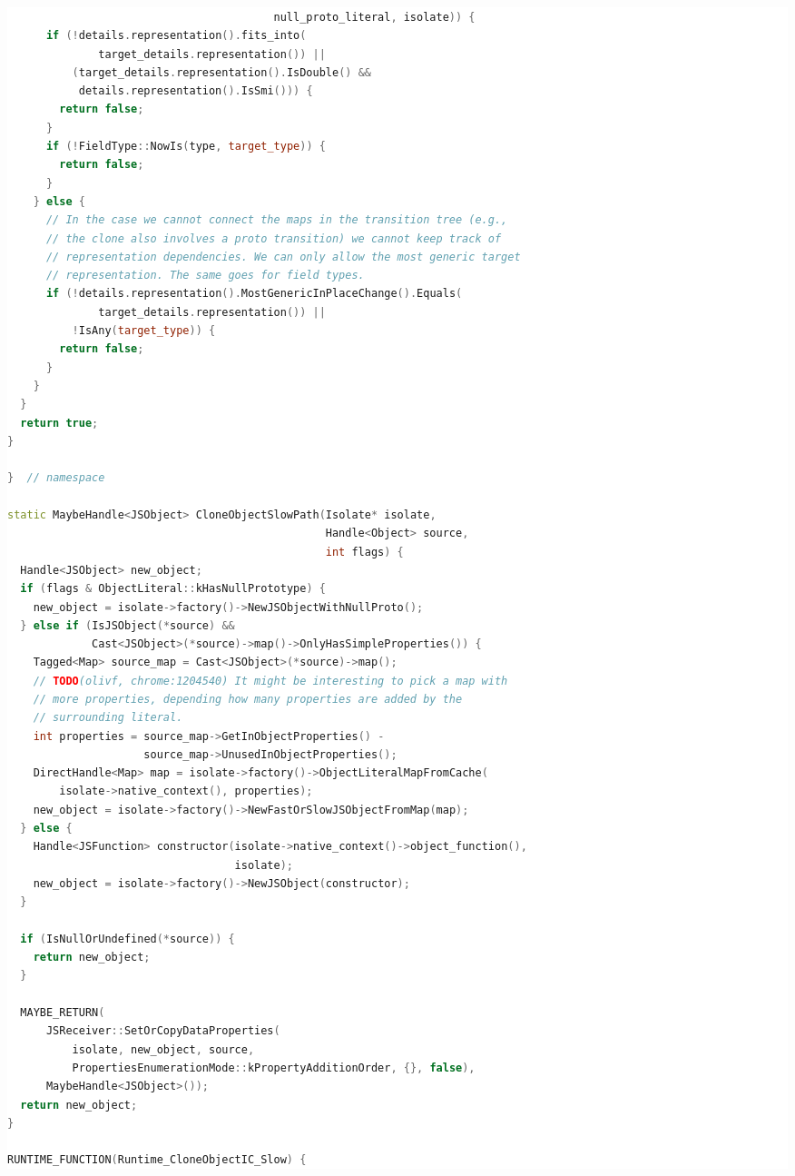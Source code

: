 ```cpp
                                         null_proto_literal, isolate)) {
      if (!details.representation().fits_into(
              target_details.representation()) ||
          (target_details.representation().IsDouble() &&
           details.representation().IsSmi())) {
        return false;
      }
      if (!FieldType::NowIs(type, target_type)) {
        return false;
      }
    } else {
      // In the case we cannot connect the maps in the transition tree (e.g.,
      // the clone also involves a proto transition) we cannot keep track of
      // representation dependencies. We can only allow the most generic target
      // representation. The same goes for field types.
      if (!details.representation().MostGenericInPlaceChange().Equals(
              target_details.representation()) ||
          !IsAny(target_type)) {
        return false;
      }
    }
  }
  return true;
}

}  // namespace

static MaybeHandle<JSObject> CloneObjectSlowPath(Isolate* isolate,
                                                 Handle<Object> source,
                                                 int flags) {
  Handle<JSObject> new_object;
  if (flags & ObjectLiteral::kHasNullPrototype) {
    new_object = isolate->factory()->NewJSObjectWithNullProto();
  } else if (IsJSObject(*source) &&
             Cast<JSObject>(*source)->map()->OnlyHasSimpleProperties()) {
    Tagged<Map> source_map = Cast<JSObject>(*source)->map();
    // TODO(olivf, chrome:1204540) It might be interesting to pick a map with
    // more properties, depending how many properties are added by the
    // surrounding literal.
    int properties = source_map->GetInObjectProperties() -
                     source_map->UnusedInObjectProperties();
    DirectHandle<Map> map = isolate->factory()->ObjectLiteralMapFromCache(
        isolate->native_context(), properties);
    new_object = isolate->factory()->NewFastOrSlowJSObjectFromMap(map);
  } else {
    Handle<JSFunction> constructor(isolate->native_context()->object_function(),
                                   isolate);
    new_object = isolate->factory()->NewJSObject(constructor);
  }

  if (IsNullOrUndefined(*source)) {
    return new_object;
  }

  MAYBE_RETURN(
      JSReceiver::SetOrCopyDataProperties(
          isolate, new_object, source,
          PropertiesEnumerationMode::kPropertyAdditionOrder, {}, false),
      MaybeHandle<JSObject>());
  return new_object;
}

RUNTIME_FUNCTION(Runtime_CloneObjectIC_Slow) {
```